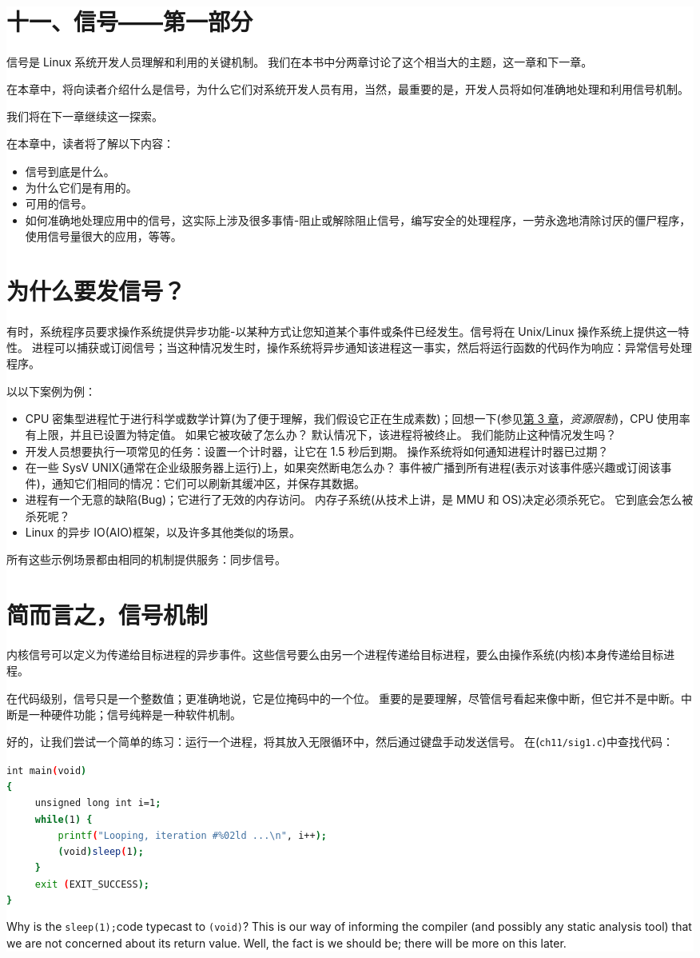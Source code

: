 # 十一、信号——第一部分

信号是 Linux 系统开发人员理解和利用的关键机制。 我们在本书中分两章讨论了这个相当大的主题，这一章和下一章。

在本章中，将向读者介绍什么是信号，为什么它们对系统开发人员有用，当然，最重要的是，开发人员将如何准确地处理和利用信号机制。

我们将在下一章继续这一探索。

在本章中，读者将了解以下内容：

*   信号到底是什么。
*   为什么它们是有用的。
*   可用的信号。
*   如何准确地处理应用中的信号，这实际上涉及很多事情-阻止或解除阻止信号，编写安全的处理程序，一劳永逸地清除讨厌的僵尸程序，使用信号量很大的应用，等等。

# 为什么要发信号？

有时，系统程序员要求操作系统提供异步功能-以某种方式让您知道某个事件或条件已经发生。信号将在 Unix/Linux 操作系统上提供这一特性。 进程可以捕获或订阅信号；当这种情况发生时，操作系统将异步通知该进程这一事实，然后将运行函数的代码作为响应：异常信号处理程序。

以以下案例为例：

*   CPU 密集型进程忙于进行科学或数学计算(为了便于理解，我们假设它正在生成素数)；回想一下(参见[第 3 章](03.html)，*资源限制*)，CPU 使用率有上限，并且已设置为特定值。 如果它被攻破了怎么办？ 默认情况下，该进程将被终止。 我们能防止这种情况发生吗？
*   开发人员想要执行一项常见的任务：设置一个计时器，让它在 1.5 秒后到期。 操作系统将如何通知进程计时器已过期？
*   在一些 SysV UNIX(通常在企业级服务器上运行)上，如果突然断电怎么办？ 事件被广播到所有进程(表示对该事件感兴趣或订阅该事件)，通知它们相同的情况：它们可以刷新其缓冲区，并保存其数据。
*   进程有一个无意的缺陷(Bug)；它进行了无效的内存访问。 内存子系统(从技术上讲，是 MMU 和 OS)决定必须杀死它。 它到底会怎么被杀死呢？
*   Linux 的异步 IO(AIO)框架，以及许多其他类似的场景。

所有这些示例场景都由相同的机制提供服务：同步信号。

# 简而言之，信号机制

内核信号可以定义为传递给目标进程的异步事件。这些信号要么由另一个进程传递给目标进程，要么由操作系统(内核)本身传递给目标进程。

在代码级别，信号只是一个整数值；更准确地说，它是位掩码中的一个位。 重要的是要理解，尽管信号看起来像中断，但它并不是中断。中断是一种硬件功能；信号纯粹是一种软件机制。

好的，让我们尝试一个简单的练习：运行一个进程，将其放入无限循环中，然后通过键盘手动发送信号。 在(`ch11/sig1.c`)中查找代码：

```sh
int main(void)
{
     unsigned long int i=1;
     while(1) {
         printf("Looping, iteration #%02ld ...\n", i++);
         (void)sleep(1);
     }
     exit (EXIT_SUCCESS);
}
```

Why is the `sleep(1);`code typecast to `(void)`? This is our way of informing the compiler (and possibly any static analysis tool) that we are not concerned about its return value. Well, the fact is we should be; there will be more on this later.
